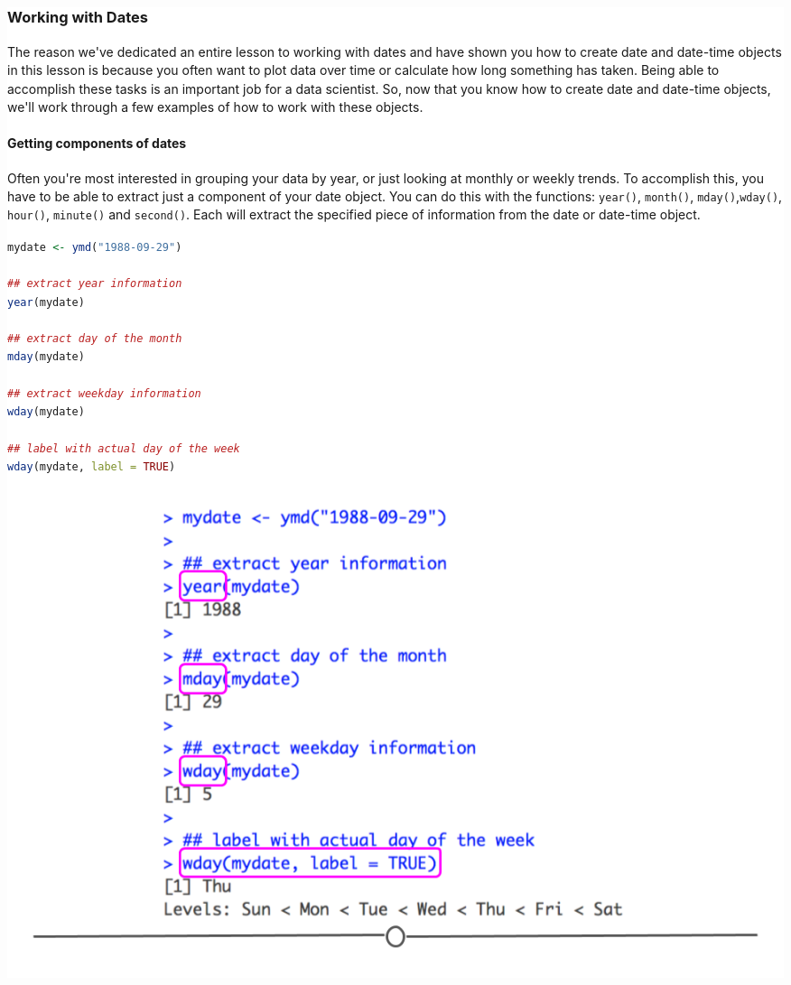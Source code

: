 
### Working with Dates

The reason we've dedicated an entire lesson to working with dates and have shown you how to create date and date-time objects in this lesson is because you often want to plot data over time or calculate how long something has taken. Being able to accomplish these tasks is an important job for a data scientist. So, now that you know how to create date and date-time objects, we'll work through a few examples of how to work with these objects. 

#### Getting components of dates

Often you're most interested in grouping your data by year, or just looking at monthly or weekly trends. To accomplish this, you have to be able to extract just a component of your date object. You can do this with the functions: `year()`, `month()`, `mday()`,`wday()`, `hour()`, `minute()` and `second()`. Each will extract the specified piece of information from the date or date-time object. 


```r
mydate <- ymd("1988-09-29")

## extract year information
year(mydate)

## extract day of the month
mday(mydate)

## extract weekday information
wday(mydate)

## label with actual day of the week
wday(mydate, label = TRUE)
```


![lubridate has specific functions to extract components from date and date-time objects](images/gslides/131.png)
